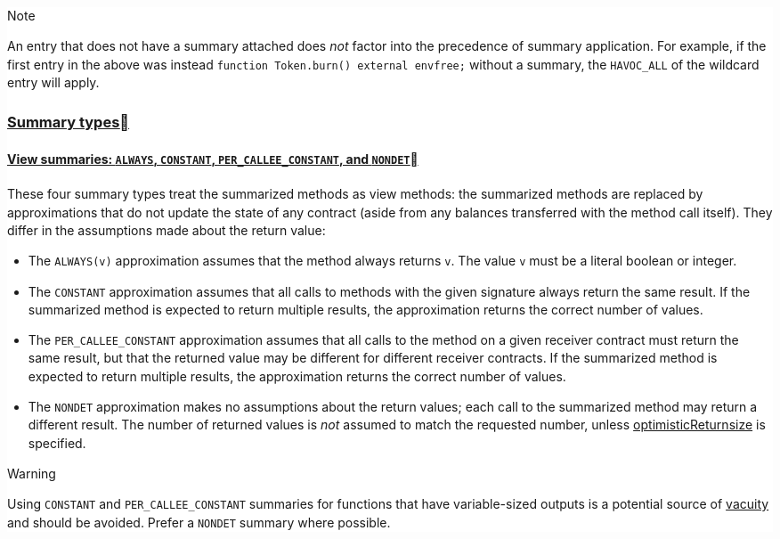 <div class="admonition note">
<p class="admonition-title">Note</p>
<p>An entry that does not have a summary attached does <em>not</em> factor into the
precedence of summary application. For example, if the first entry in the above
was instead <code class="docutils literal notranslate"><span class="pre">function</span> <span class="pre">Token.burn()</span> <span class="pre">external</span> <span class="pre">envfree;</span></code> without a summary,
the <code class="docutils literal notranslate"><span class="pre">HAVOC_ALL</span></code> of the wildcard entry will apply.</p>
</div>
</section>
<section id="summary-types">
<h3><a class="toc-backref" href="#id23" role="doc-backlink">Summary types</a><a class="headerlink" href="#summary-types" title="Link to this heading"></a></h3>
<section id="view-summaries-always-constant-per-callee-constant-and-nondet">
<span id="view-summary"></span><h4><a class="toc-backref" href="#id24" role="doc-backlink">View summaries: <code class="docutils literal notranslate"><span class="pre">ALWAYS</span></code>, <code class="docutils literal notranslate"><span class="pre">CONSTANT</span></code>, <code class="docutils literal notranslate"><span class="pre">PER_CALLEE_CONSTANT</span></code>, and <code class="docutils literal notranslate"><span class="pre">NONDET</span></code></a><a class="headerlink" href="#view-summaries-always-constant-per-callee-constant-and-nondet" title="Link to this heading"></a></h4>
<p>These four summary types treat the summarized methods as view methods: the
summarized methods are replaced by approximations that do not update the state
of any contract (aside from any balances transferred with the method call
itself).  They differ in the assumptions made about the return value:</p>
<ul class="simple">
<li><p>The <code class="docutils literal notranslate"><span class="pre">ALWAYS(v)</span></code> approximation assumes that the method always returns <code class="docutils literal notranslate"><span class="pre">v</span></code>.
The value <code class="docutils literal notranslate"><span class="pre">v</span></code> must be a literal boolean or integer.</p></li>
<li><p>The <code class="docutils literal notranslate"><span class="pre">CONSTANT</span></code> approximation assumes that all calls to methods with the given
signature always return the same result.  If the summarized method is
expected to return multiple results, the approximation returns the correct
number of values.</p></li>
<li><p>The <code class="docutils literal notranslate"><span class="pre">PER_CALLEE_CONSTANT</span></code> approximation assumes that all calls to the method
on a given receiver contract must return the same result, but that the
returned value may be different for different receiver contracts.  If the
summarized method is expected to return multiple results, the approximation
returns the correct number of values.</p></li>
<li><p>The <code class="docutils literal notranslate"><span class="pre">NONDET</span></code> approximation makes no assumptions about the return values; each
call to the summarized method may return a different result.  The number of
returned values is <em>not</em> assumed to match the requested number, unless
<a class="reference internal" href="../prover/cli/options.html#optimisticreturnsize"><span class="std std-ref">optimisticReturnsize</span></a> is specified.</p></li>
</ul>
<div class="admonition warning">
<p class="admonition-title">Warning</p>
<p>Using <code class="docutils literal notranslate"><span class="pre">CONSTANT</span></code> and <code class="docutils literal notranslate"><span class="pre">PER_CALLEE_CONSTANT</span></code> summaries for functions that have
variable-sized outputs is a potential source of <a class="reference internal" href="../user-guide/glossary.html#term-vacuity"><span class="xref std std-term">vacuity</span></a> and should be
avoided.  Prefer a <code class="docutils literal notranslate"><span class="pre">NONDET</span></code> summary where possible.</p>
</div>
</section>
<section id="havoc-summaries-havoc-all-and-havoc-ecf">